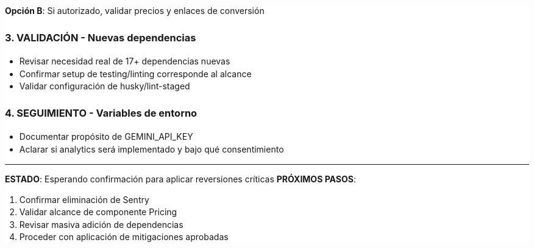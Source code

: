 **Opción B**: Si autorizado, validar precios y enlaces de conversión

### 3. VALIDACIÓN - Nuevas dependencias
- Revisar necesidad real de 17+ dependencias nuevas
- Confirmar setup de testing/linting corresponde al alcance
- Validar configuración de husky/lint-staged

### 4. SEGUIMIENTO - Variables de entorno
- Documentar propósito de GEMINI_API_KEY  
- Aclarar si analytics será implementado y bajo qué consentimiento

---

**ESTADO**: Esperando confirmación para aplicar reversiones críticas
**PRÓXIMOS PASOS**: 
1. Confirmar eliminación de Sentry
2. Validar alcance de componente Pricing  
3. Revisar masiva adición de dependencias
4. Proceder con aplicación de mitigaciones aprobadas